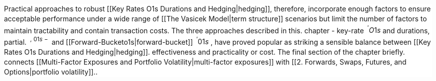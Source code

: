 Practical approaches to robust [[Key Rates O1s Durations and Hedging|hedging]], therefore, incorporate enough factors to ensure acceptable performance under a wide range of [[The Vasicek Model|term structure]] scenarios but limit the number of factors to maintain tractability and contain transaction costs. The three approaches described in this. chapter - key-rate $^{\ '}O1s$ and durations, partial. $^{\mathrm{~,~}01s\mathrm{~-~}}$ and [[Forward-Bucketo1s|forward-bucket]] $^{\ '}01s$ , have proved popular as striking a sensible balance between [[Key Rates O1s Durations and Hedging|hedging]]. effectiveness and practicality or cost. The final section of the chapter briefly. connects [[Multi-Factor Exposures and Portfolio Volatility|multi-factor exposures]] with [[2. Forwards, Swaps, Futures, and Options|portfolio volatility]]..  